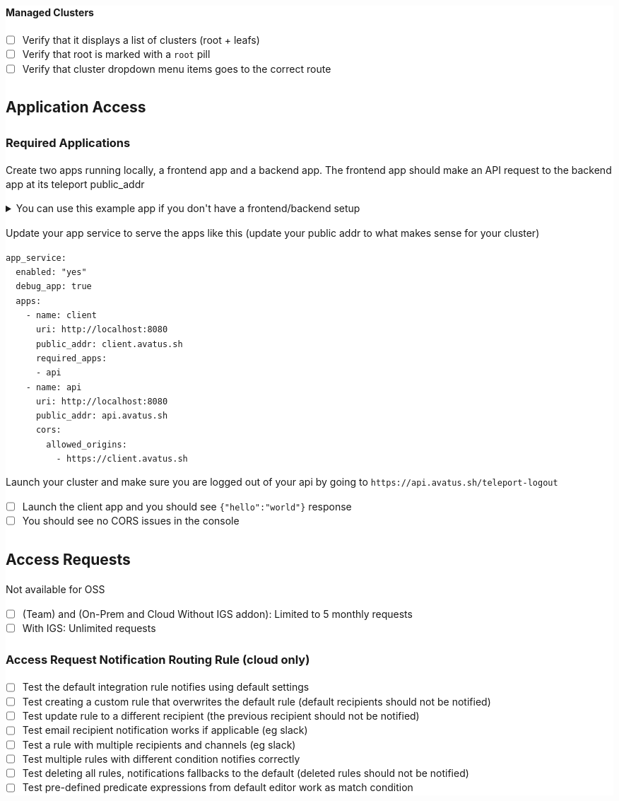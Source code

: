 #### Managed Clusters

- [ ] Verify that it displays a list of clusters (root + leafs)
- [ ] Verify that root is marked with a `root` pill
- [ ] Verify that cluster dropdown menu items goes to the correct route

## Application Access

### Required Applications

Create two apps running locally, a frontend app and a backend app. The frontend app should
make an API request to the backend app at its teleport public_addr

<details><summary>You can use this example app if you don't have a frontend/backend setup</summary></details>

Update your app service to serve the apps like this (update your public addr to what makes sense for your cluster)
```
app_service:
  enabled: "yes"
  debug_app: true
  apps:
    - name: client
      uri: http://localhost:8080
      public_addr: client.avatus.sh
      required_apps:
      - api
    - name: api
      uri: http://localhost:8080
      public_addr: api.avatus.sh
      cors:
        allowed_origins:
          - https://client.avatus.sh
```

Launch your cluster and make sure you are logged out of your api by going to `https://api.avatus.sh/teleport-logout`

- [ ] Launch the client app and you should see `{"hello":"world"}` response
- [ ] You should see no CORS issues in the console

## Access Requests

Not available for OSS

- [ ] (Team) and (On-Prem and Cloud Without IGS addon): Limited to 5 monthly requests
- [ ] With IGS: Unlimited requests

### Access Request Notification Routing Rule (cloud only)

- [ ] Test the default integration rule notifies using default settings
- [ ] Test creating a custom rule that overwrites the default rule (default recipients should not be notified)
- [ ] Test update rule to a different recipient (the previous recipient should not be notified)
- [ ] Test email recipient notification works if applicable (eg slack)
- [ ] Test a rule with multiple recipients and channels (eg slack)
- [ ] Test multiple rules with different condition notifies correctly
- [ ] Test deleting all rules, notifications fallbacks to the default (deleted rules should not be notified)
- [ ] Test pre-defined predicate expressions from default editor work as match condition
